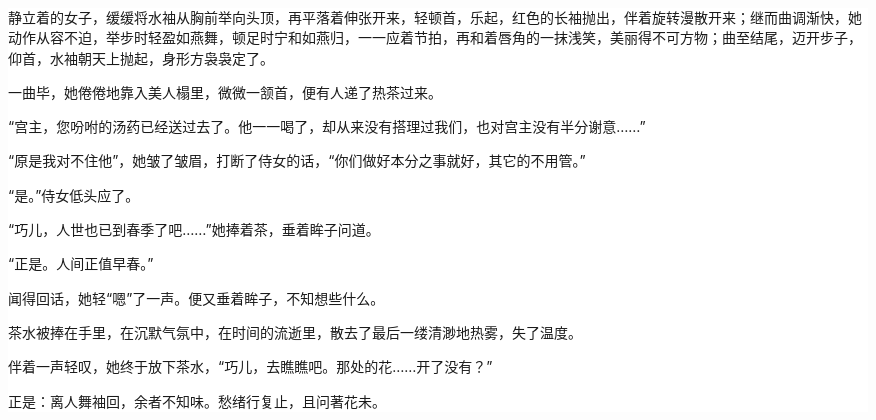 静立着的女子，缓缓将水袖从胸前举向头顶，再平落着伸张开来，轻顿首，乐起，红色的长袖抛出，伴着旋转漫散开来；继而曲调渐快，她动作从容不迫，举步时轻盈如燕舞，顿足时宁和如燕归，一一应着节拍，再和着唇角的一抹浅笑，美丽得不可方物；曲至结尾，迈开步子，仰首，水袖朝天上抛起，身形方袅袅定了。

一曲毕，她倦倦地靠入美人榻里，微微一颔首，便有人递了热茶过来。

“宫主，您吩咐的汤药已经送过去了。他一一喝了，却从来没有搭理过我们，也对宫主没有半分谢意……”

“原是我对不住他”，她皱了皱眉，打断了侍女的话，“你们做好本分之事就好，其它的不用管。”

“是。”侍女低头应了。

“巧儿，人世也已到春季了吧……”她捧着茶，垂着眸子问道。

“正是。人间正值早春。”

闻得回话，她轻“嗯”了一声。便又垂着眸子，不知想些什么。

茶水被捧在手里，在沉默气氛中，在时间的流逝里，散去了最后一缕清渺地热雾，失了温度。

伴着一声轻叹，她终于放下茶水，“巧儿，去瞧瞧吧。那处的花……开了没有？”

正是：离人舞袖回，余者不知味。愁绪行复止，且问著花未。